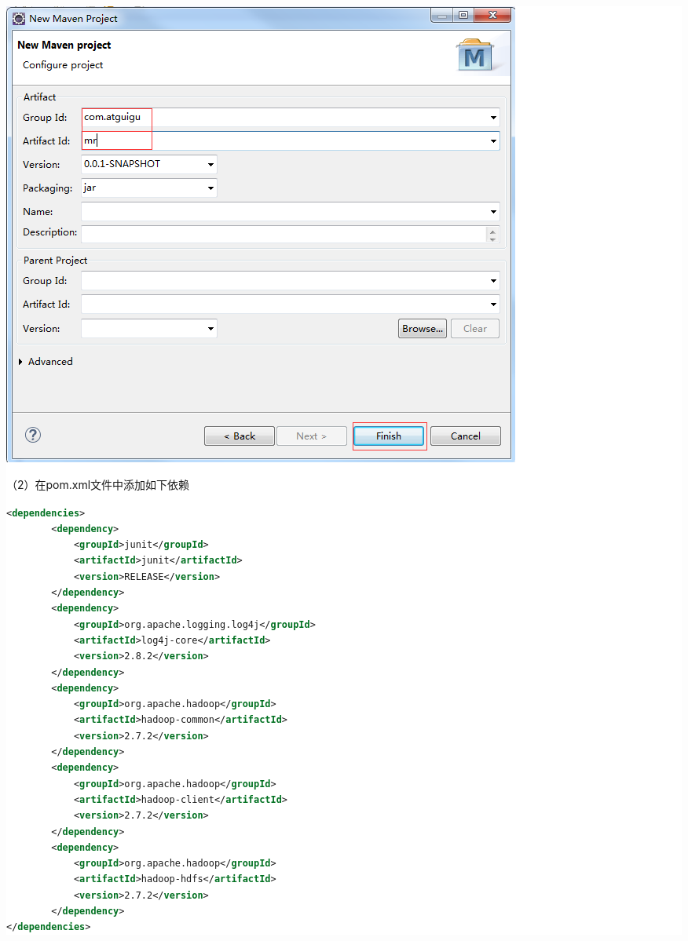 ![](media/a1dbd504c3b9acff9e0e4035628b08c5.png)

（2）在pom.xml文件中添加如下依赖

```xml
<dependencies>
		<dependency>
			<groupId>junit</groupId>
			<artifactId>junit</artifactId>
			<version>RELEASE</version>
		</dependency>
		<dependency>
			<groupId>org.apache.logging.log4j</groupId>
			<artifactId>log4j-core</artifactId>
			<version>2.8.2</version>
		</dependency>
		<dependency>
			<groupId>org.apache.hadoop</groupId>
			<artifactId>hadoop-common</artifactId>
			<version>2.7.2</version>
		</dependency>
		<dependency>
			<groupId>org.apache.hadoop</groupId>
			<artifactId>hadoop-client</artifactId>
			<version>2.7.2</version>
		</dependency>
		<dependency>
			<groupId>org.apache.hadoop</groupId>
			<artifactId>hadoop-hdfs</artifactId>
			<version>2.7.2</version>
		</dependency>
</dependencies>

```
